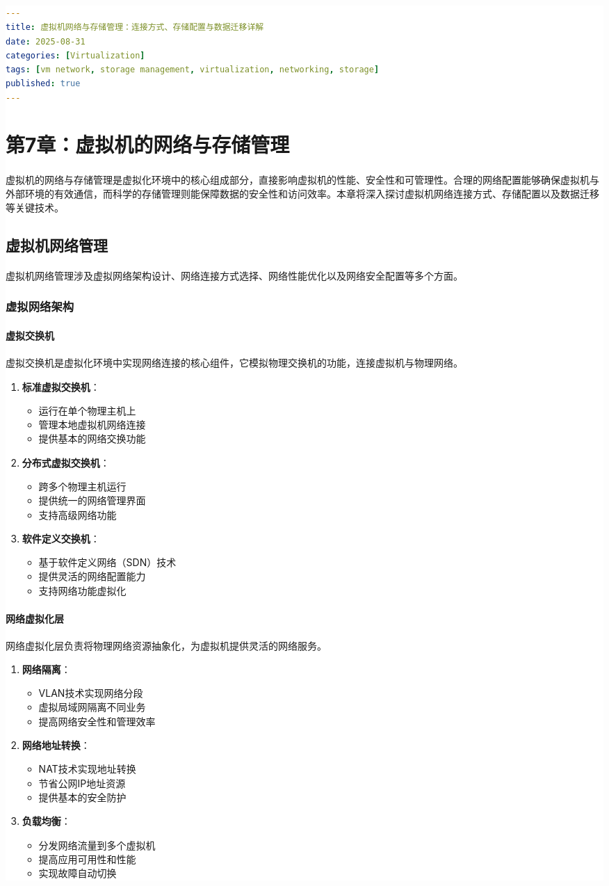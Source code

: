 ```yaml
---
title: 虚拟机网络与存储管理：连接方式、存储配置与数据迁移详解
date: 2025-08-31
categories: [Virtualization]
tags: [vm network, storage management, virtualization, networking, storage]
published: true
---
```


# 第7章：虚拟机的网络与存储管理

虚拟机的网络与存储管理是虚拟化环境中的核心组成部分，直接影响虚拟机的性能、安全性和可管理性。合理的网络配置能够确保虚拟机与外部环境的有效通信，而科学的存储管理则能保障数据的安全性和访问效率。本章将深入探讨虚拟机网络连接方式、存储配置以及数据迁移等关键技术。

## 虚拟机网络管理

虚拟机网络管理涉及虚拟网络架构设计、网络连接方式选择、网络性能优化以及网络安全配置等多个方面。

### 虚拟网络架构

#### 虚拟交换机
虚拟交换机是虚拟化环境中实现网络连接的核心组件，它模拟物理交换机的功能，连接虚拟机与物理网络。

1. **标准虚拟交换机**：
   - 运行在单个物理主机上
   - 管理本地虚拟机网络连接
   - 提供基本的网络交换功能

2. **分布式虚拟交换机**：
   - 跨多个物理主机运行
   - 提供统一的网络管理界面
   - 支持高级网络功能

3. **软件定义交换机**：
   - 基于软件定义网络（SDN）技术
   - 提供灵活的网络配置能力
   - 支持网络功能虚拟化

#### 网络虚拟化层
网络虚拟化层负责将物理网络资源抽象化，为虚拟机提供灵活的网络服务。

1. **网络隔离**：
   - VLAN技术实现网络分段
   - 虚拟局域网隔离不同业务
   - 提高网络安全性和管理效率

2. **网络地址转换**：
   - NAT技术实现地址转换
   - 节省公网IP地址资源
   - 提供基本的安全防护

3. **负载均衡**：
   - 分发网络流量到多个虚拟机
   - 提高应用可用性和性能
   - 实现故障自动切换
